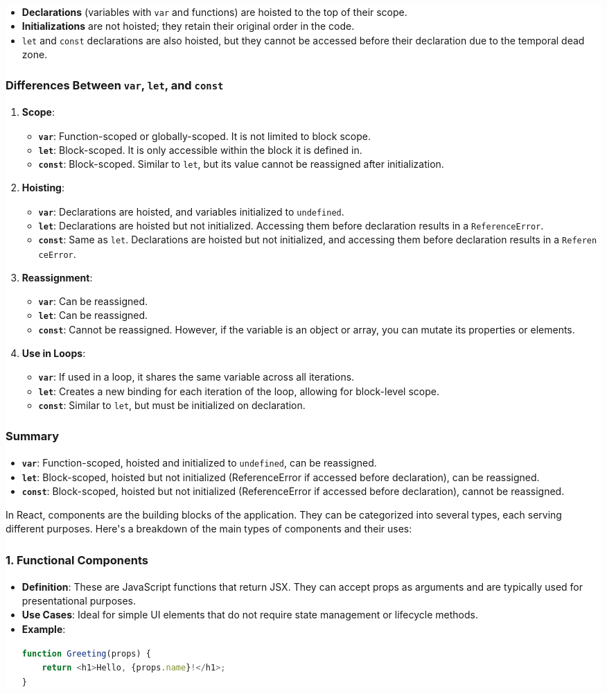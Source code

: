 - **Declarations** (variables with `var` and functions) are hoisted to the top of their scope.
- **Initializations** are not hoisted; they retain their original order in the code.
- `let` and `const` declarations are also hoisted, but they cannot be accessed before their declaration due to the temporal dead zone.

### Differences Between `var`, `let`, and `const`

1. **Scope**:
   - **`var`**: Function-scoped or globally-scoped. It is not limited to block scope.
   - **`let`**: Block-scoped. It is only accessible within the block it is defined in.
   - **`const`**: Block-scoped. Similar to `let`, but its value cannot be reassigned after initialization.

2. **Hoisting**:
   - **`var`**: Declarations are hoisted, and variables initialized to `undefined`.
   - **`let`**: Declarations are hoisted but not initialized. Accessing them before declaration results in a `ReferenceError`.
   - **`const`**: Same as `let`. Declarations are hoisted but not initialized, and accessing them before declaration results in a `ReferenceError`.

3. **Reassignment**:
   - **`var`**: Can be reassigned.
   - **`let`**: Can be reassigned.
   - **`const`**: Cannot be reassigned. However, if the variable is an object or array, you can mutate its properties or elements.

4. **Use in Loops**:
   - **`var`**: If used in a loop, it shares the same variable across all iterations.
   - **`let`**: Creates a new binding for each iteration of the loop, allowing for block-level scope.
   - **`const`**: Similar to `let`, but must be initialized on declaration.

### Summary

- **`var`**: Function-scoped, hoisted and initialized to `undefined`, can be reassigned.
- **`let`**: Block-scoped, hoisted but not initialized (ReferenceError if accessed before declaration), can be reassigned.
- **`const`**: Block-scoped, hoisted but not initialized (ReferenceError if accessed before declaration), cannot be reassigned.

In React, components are the building blocks of the application. They can be categorized into several types, each serving different purposes. Here's a breakdown of the main types of components and their uses:

### 1. **Functional Components**
   - **Definition**: These are JavaScript functions that return JSX. They can accept props as arguments and are typically used for presentational purposes.
   - **Use Cases**: Ideal for simple UI elements that do not require state management or lifecycle methods.
   - **Example**:
     ```javascript
     function Greeting(props) {
         return <h1>Hello, {props.name}!</h1>;
     }
     ```
